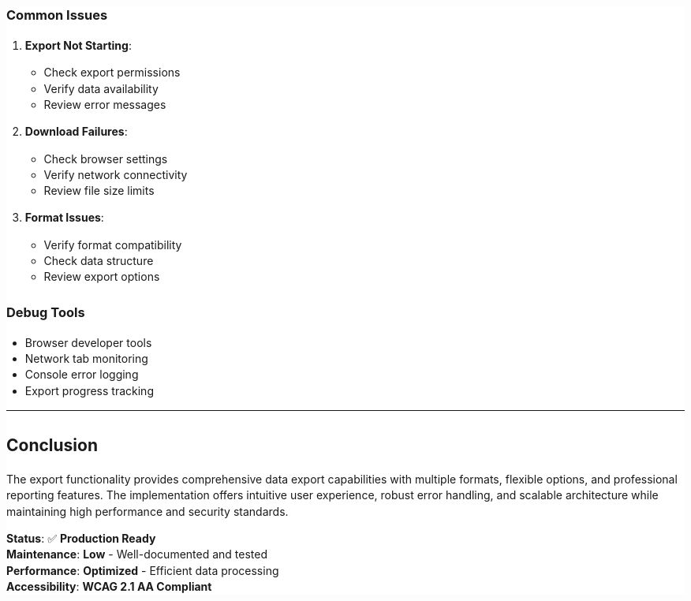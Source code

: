 ### **Common Issues**

1. **Export Not Starting**:
   - Check export permissions
   - Verify data availability
   - Review error messages

2. **Download Failures**:
   - Check browser settings
   - Verify network connectivity
   - Review file size limits

3. **Format Issues**:
   - Verify format compatibility
   - Check data structure
   - Review export options

### **Debug Tools**

- Browser developer tools
- Network tab monitoring
- Console error logging
- Export progress tracking

---

## **Conclusion**

The export functionality provides comprehensive data export capabilities with multiple formats, flexible options, and professional reporting features. The implementation offers intuitive user experience, robust error handling, and scalable architecture while maintaining high performance and security standards.

**Status**: ✅ **Production Ready**  
**Maintenance**: **Low** - Well-documented and tested  
**Performance**: **Optimized** - Efficient data processing  
**Accessibility**: **WCAG 2.1 AA Compliant**
